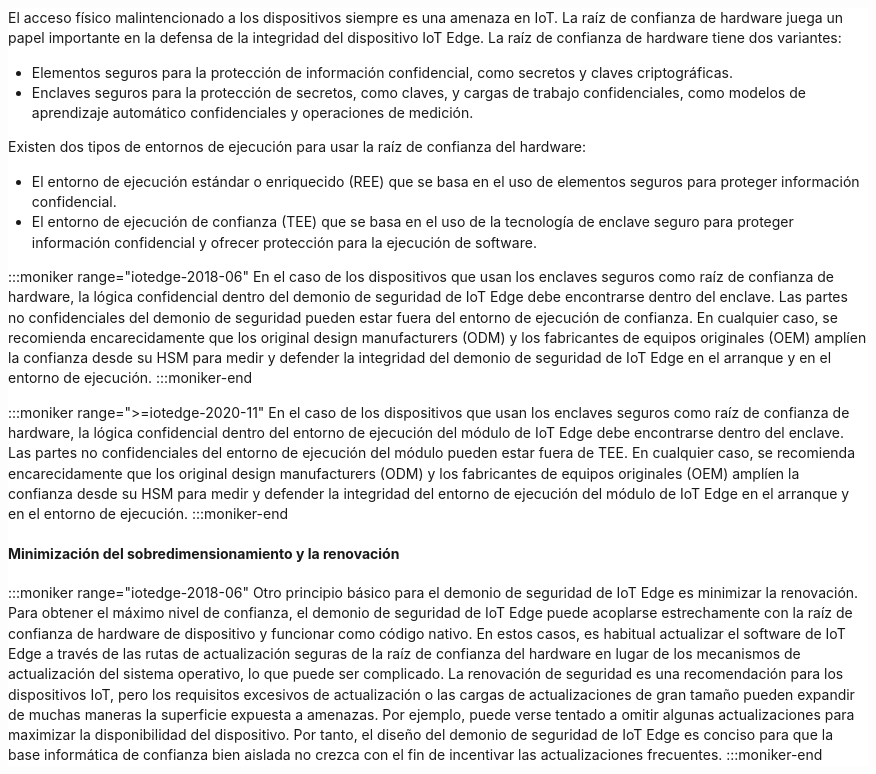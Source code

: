 El acceso físico malintencionado a los dispositivos siempre es una amenaza en IoT. La raíz de confianza de hardware juega un papel importante en la defensa de la integridad del dispositivo IoT Edge.  La raíz de confianza de hardware tiene dos variantes:

* Elementos seguros para la protección de información confidencial, como secretos y claves criptográficas.
* Enclaves seguros para la protección de secretos, como claves, y cargas de trabajo confidenciales, como modelos de aprendizaje automático confidenciales y operaciones de medición.

Existen dos tipos de entornos de ejecución para usar la raíz de confianza del hardware:

* El entorno de ejecución estándar o enriquecido (REE) que se basa en el uso de elementos seguros para proteger información confidencial.
* El entorno de ejecución de confianza (TEE) que se basa en el uso de la tecnología de enclave seguro para proteger información confidencial y ofrecer protección para la ejecución de software.


:::moniker range="iotedge-2018-06"
En el caso de los dispositivos que usan los enclaves seguros como raíz de confianza de hardware, la lógica confidencial dentro del demonio de seguridad de IoT Edge debe encontrarse dentro del enclave.  Las partes no confidenciales del demonio de seguridad pueden estar fuera del entorno de ejecución de confianza.  En cualquier caso, se recomienda encarecidamente que los original design manufacturers (ODM) y los fabricantes de equipos originales (OEM) amplíen la confianza desde su HSM para medir y defender la integridad del demonio de seguridad de IoT Edge en el arranque y en el entorno de ejecución.
:::moniker-end


:::moniker range=">=iotedge-2020-11"
En el caso de los dispositivos que usan los enclaves seguros como raíz de confianza de hardware, la lógica confidencial dentro del entorno de ejecución del módulo de IoT Edge debe encontrarse dentro del enclave.  Las partes no confidenciales del entorno de ejecución del módulo pueden estar fuera de TEE.  En cualquier caso, se recomienda encarecidamente que los original design manufacturers (ODM) y los fabricantes de equipos originales (OEM) amplíen la confianza desde su HSM para medir y defender la integridad del entorno de ejecución del módulo de IoT Edge en el arranque y en el entorno de ejecución.
:::moniker-end

#### <a name="minimize-bloat-and-churn"></a>Minimización del sobredimensionamiento y la renovación


:::moniker range="iotedge-2018-06"
Otro principio básico para el demonio de seguridad de IoT Edge es minimizar la renovación.  Para obtener el máximo nivel de confianza, el demonio de seguridad de IoT Edge puede acoplarse estrechamente con la raíz de confianza de hardware de dispositivo y funcionar como código nativo.  En estos casos, es habitual actualizar el software de IoT Edge a través de las rutas de actualización seguras de la raíz de confianza del hardware en lugar de los mecanismos de actualización del sistema operativo, lo que puede ser complicado.  La renovación de seguridad es una recomendación para los dispositivos IoT, pero los requisitos excesivos de actualización o las cargas de actualizaciones de gran tamaño pueden expandir de muchas maneras la superficie expuesta a amenazas. Por ejemplo, puede verse tentado a omitir algunas actualizaciones para maximizar la disponibilidad del dispositivo. Por tanto, el diseño del demonio de seguridad de IoT Edge es conciso para que la base informática de confianza bien aislada no crezca con el fin de incentivar las actualizaciones frecuentes.
:::moniker-end
